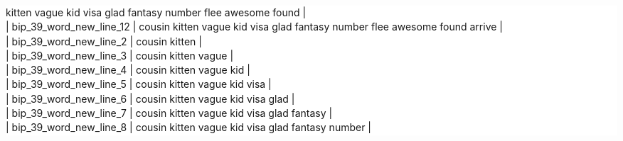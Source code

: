 kitten
vague
kid
visa
glad
fantasy
number
flee
awesome
found |  
| bip_39_word_new_line_12 | cousin
kitten
vague
kid
visa
glad
fantasy
number
flee
awesome
found
arrive |  
| bip_39_word_new_line_2 | cousin
kitten |  
| bip_39_word_new_line_3 | cousin
kitten
vague |  
| bip_39_word_new_line_4 | cousin
kitten
vague
kid |  
| bip_39_word_new_line_5 | cousin
kitten
vague
kid
visa |  
| bip_39_word_new_line_6 | cousin
kitten
vague
kid
visa
glad |  
| bip_39_word_new_line_7 | cousin
kitten
vague
kid
visa
glad
fantasy |  
| bip_39_word_new_line_8 | cousin
kitten
vague
kid
visa
glad
fantasy
number |  